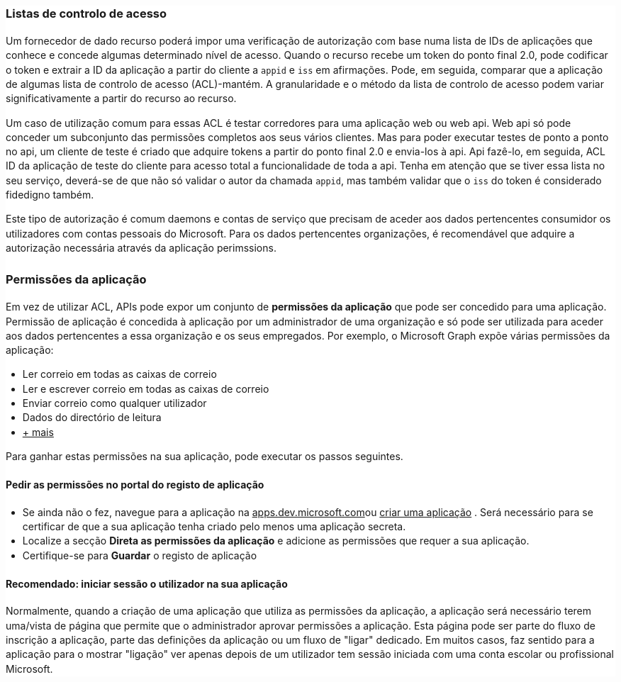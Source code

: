 ### <a name="access-control-lists"></a>Listas de controlo de acesso
Um fornecedor de dado recurso poderá impor uma verificação de autorização com base numa lista de IDs de aplicações que conhece e concede algumas determinado nível de acesso.  Quando o recurso recebe um token do ponto final 2.0, pode codificar o token e extrair a ID da aplicação a partir do cliente a `appid` e `iss` em afirmações.  Pode, em seguida, comparar que a aplicação de algumas lista de controlo de acesso (ACL)-mantém.  A granularidade e o método da lista de controlo de acesso podem variar significativamente a partir do recurso ao recurso.

Um caso de utilização comum para essas ACL é testar corredores para uma aplicação web ou web api.  Web api só pode conceder um subconjunto das permissões completos aos seus vários clientes.  Mas para poder executar testes de ponto a ponto no api, um cliente de teste é criado que adquire tokens a partir do ponto final 2.0 e envia-los à api.  Api fazê-lo, em seguida, ACL ID da aplicação de teste do cliente para acesso total a funcionalidade de toda a api.  Tenha em atenção que se tiver essa lista no seu serviço, deverá-se de que não só validar o autor da chamada `appid`, mas também validar que o `iss` do token é considerado fidedigno também.

Este tipo de autorização é comum daemons e contas de serviço que precisam de aceder aos dados pertencentes consumidor os utilizadores com contas pessoais do Microsoft.  Para os dados pertencentes organizações, é recomendável que adquire a autorização necessária através da aplicação perimssions.

### <a name="application-permissions"></a>Permissões da aplicação
Em vez de utilizar ACL, APIs pode expor um conjunto de **permissões da aplicação** que pode ser concedido para uma aplicação.  Permissão de aplicação é concedida à aplicação por um administrador de uma organização e só pode ser utilizada para aceder aos dados pertencentes a essa organização e os seus empregados.  Por exemplo, o Microsoft Graph expõe várias permissões da aplicação:

- Ler correio em todas as caixas de correio
- Ler e escrever correio em todas as caixas de correio
- Enviar correio como qualquer utilizador
- Dados do directório de leitura
- [+ mais](https://graph.microsoft.io)

Para ganhar estas permissões na sua aplicação, pode executar os passos seguintes.

#### <a name="request-the-permissions-in-the-app-registration-portal"></a>Pedir as permissões no portal do registo de aplicação

- Se ainda não o fez, navegue para a aplicação na [apps.dev.microsoft.com](https://apps.dev.microsoft.com/?referrer=https://azure.microsoft.com/documentation/articles&deeplink=/appList)ou [criar uma aplicação](active-directory-v2-app-registration.md) .  Será necessário para se certificar de que a sua aplicação tenha criado pelo menos uma aplicação secreta.
- Localize a secção **Direta as permissões da aplicação** e adicione as permissões que requer a sua aplicação.
- Certifique-se para **Guardar** o registo de aplicação

#### <a name="recommended-sign-the-user-into-your-app"></a>Recomendado: iniciar sessão o utilizador na sua aplicação

Normalmente, quando a criação de uma aplicação que utiliza as permissões da aplicação, a aplicação será necessário terem uma/vista de página que permite que o administrador aprovar permissões a aplicação.  Esta página pode ser parte do fluxo de inscrição a aplicação, parte das definições da aplicação ou um fluxo de "ligar" dedicado.  Em muitos casos, faz sentido para a aplicação para o mostrar "ligação" ver apenas depois de um utilizador tem sessão iniciada com uma conta escolar ou profissional Microsoft.
